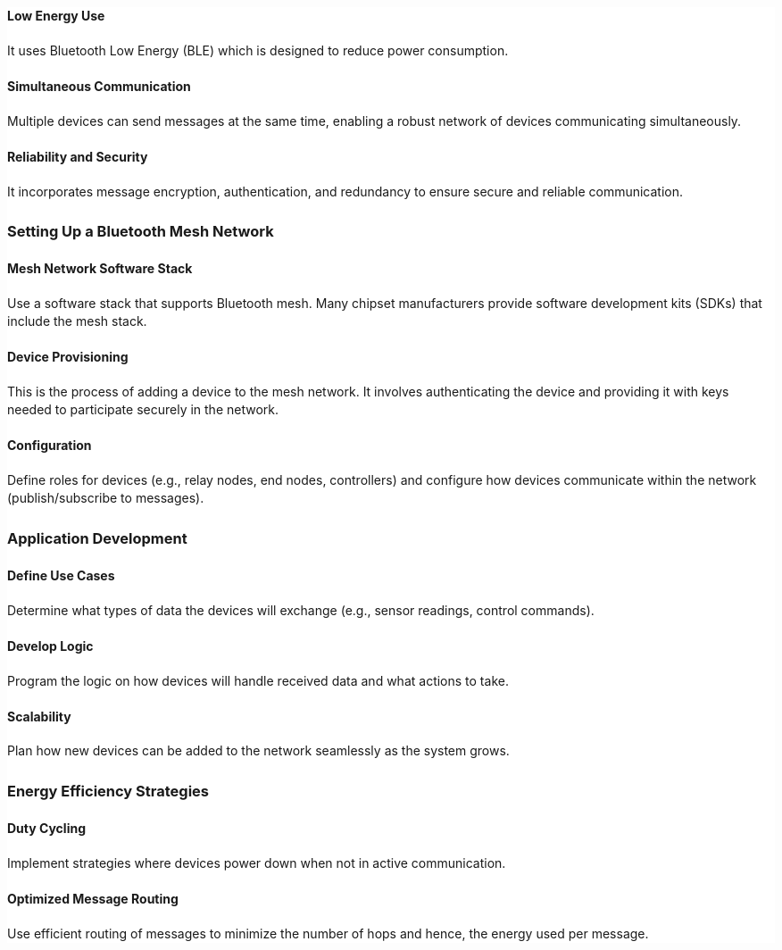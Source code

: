 #### Low Energy Use

It uses Bluetooth Low Energy (BLE) which is designed to reduce power consumption.

#### Simultaneous Communication

Multiple devices can send messages at the same time, enabling a robust network of devices communicating simultaneously.

#### Reliability and Security

It incorporates message encryption, authentication, and redundancy to ensure secure and reliable communication.

### Setting Up a Bluetooth Mesh Network

#### Mesh Network Software Stack

Use a software stack that supports Bluetooth mesh. Many chipset manufacturers provide software development kits (SDKs) that include the mesh stack.

#### Device Provisioning

This is the process of adding a device to the mesh network. It involves authenticating the device and providing it with keys needed to participate securely in the network.

#### Configuration

Define roles for devices (e.g., relay nodes, end nodes, controllers) and configure how devices communicate within the network (publish/subscribe to messages).

###  Application Development

#### Define Use Cases

Determine what types of data the devices will exchange (e.g., sensor readings, control commands).

#### Develop Logic

Program the logic on how devices will handle received data and what actions to take.

#### Scalability

Plan how new devices can be added to the network seamlessly as the system grows.

### Energy Efficiency Strategies

#### Duty Cycling

Implement strategies where devices power down when not in active communication.

#### Optimized Message Routing

Use efficient routing of messages to minimize the number of hops and hence, the energy used per message.

